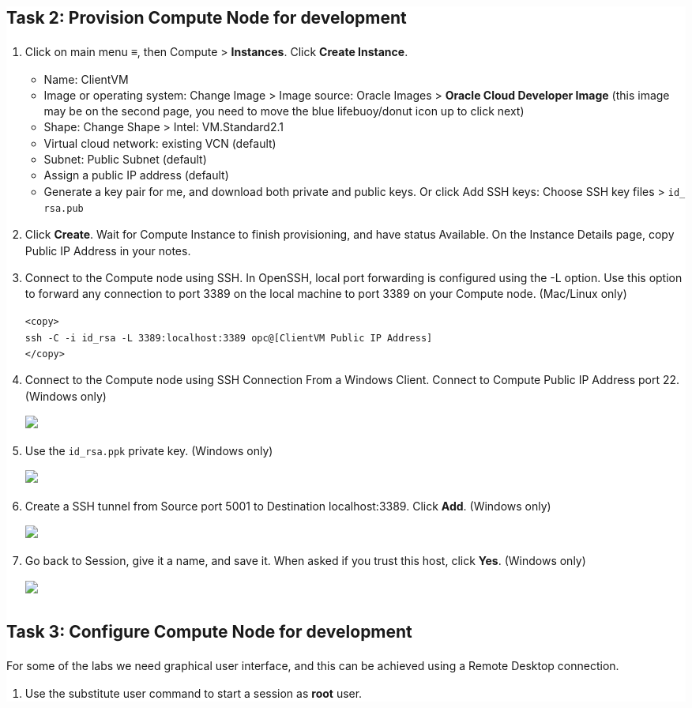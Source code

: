 
## Task 2: Provision Compute Node for development

1. Click on main menu ≡, then Compute > **Instances**. Click **Create Instance**.

    - Name: ClientVM
    - Image or operating system: Change Image > Image source: Oracle Images > **Oracle Cloud Developer Image** (this image may be on the second page, you need to move the blue lifebuoy/donut icon up to click next)
    - Shape: Change Shape > Intel: VM.Standard2.1
    - Virtual cloud network: existing VCN (default)
    - Subnet: Public Subnet (default)
    - Assign a public IP address (default)
    - Generate a key pair for me, and download both private and public keys. Or click Add SSH keys: Choose SSH key files > `id_rsa.pub`

2. Click **Create**. Wait for Compute Instance to finish provisioning, and have status Available. On the Instance Details page, copy Public IP Address in your notes.

3. Connect to the Compute node using SSH. In OpenSSH, local port forwarding is configured using the -L option. Use this option to forward any connection to port 3389 on the local machine to port 3389 on your Compute node. (Mac/Linux only)

    ````
    <copy>
    ssh -C -i id_rsa -L 3389:localhost:3389 opc@[ClientVM Public IP Address]
    </copy>
    ````

4. Connect to the Compute node using SSH Connection From a Windows Client. Connect to Compute Public IP Address port 22. (Windows only)

    ![](./images/putty1.png "")

5. Use the `id_rsa.ppk` private key. (Windows only)

    ![](./images/putty2.png "")

6. Create a SSH tunnel from Source port 5001 to Destination localhost:3389. Click **Add**. (Windows only)

    ![](./images/putty4.png "")

7. Go back to Session, give it a name, and save it. When asked if you trust this host, click **Yes**. (Windows only)

    ![](./images/putty3.png "")


## Task 3: Configure Compute Node for development

For some of the labs we need graphical user interface, and this can be achieved using a Remote Desktop connection.

1. Use the substitute user command to start a session as **root** user.
